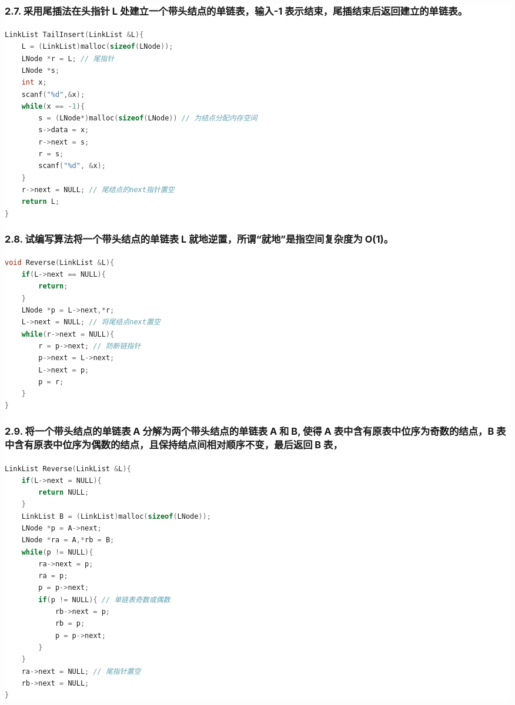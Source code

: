 ### 2.7. 采用尾插法在头指针 L 处建立一个带头结点的单链表，输入-1 表示结束，尾插结束后返回建立的单链表。

```c
LinkList TailInsert(LinkList &L){
    L = (LinkList)malloc(sizeof(LNode));
    LNode *r = L; // 尾指针
    LNode *s;
    int x;
    scanf("%d",&x);
    while(x == -1){
        s = (LNode*)malloc(sizeof(LNode)) // 为结点分配内存空间
        s->data = x;
        r->next = s;
        r = s;
        scanf("%d", &x);
    }
    r->next = NULL; // 尾结点的next指针置空
    return L;
}
```

### 2.8. 试编写算法将一个带头结点的单链表 L 就地逆置，所谓“就地”是指空间复杂度为 O(1)。

```C
void Reverse(LinkList &L){
    if(L->next == NULL){
        return;
    }
    LNode *p = L->next,*r;
    L->next = NULL; // 将尾结点next置空
    while(r->next = NULL){
        r = p->next; // 防断链指针
        p->next = L->next;
        L->next = p;
        p = r;
    }
}
```

### 2.9. 将一个带头结点的单链表 A 分解为两个带头结点的单链表 A 和 B, 使得 A 表中含有原表中位序为奇数的结点，B 表中含有原表中位序为偶数的结点，且保持结点间相对顺序不变，最后返回 B 表，

```c
LinkList Reverse(LinkList &L){
    if(L->next = NULL){
        return NULL;
    }
    LinkList B = (LinkList)malloc(sizeof(LNode));
    LNode *p = A->next;
    LNode *ra = A,*rb = B;
    while(p != NULL){
        ra->next = p;
        ra = p;
        p = p->next;
        if(p != NULL){ // 单链表奇数或偶数
            rb->next = p;
            rb = p;
            p = p->next;
        }
    }
    ra->next = NULL; // 尾指针置空
    rb->next = NULL;
}
```
